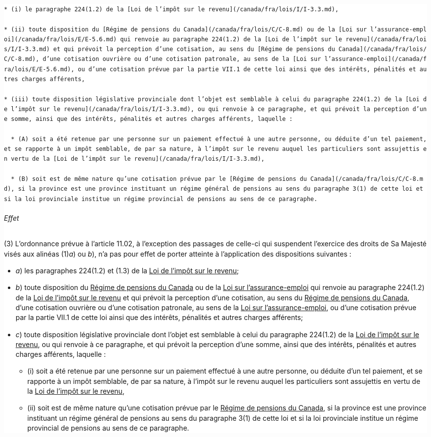     * (i) le paragraphe 224(1.2) de la [Loi de l’impôt sur le revenu](/canada/fra/lois/I/I-3.3.md),

    * (ii) toute disposition du [Régime de pensions du Canada](/canada/fra/lois/C/C-8.md) ou de la [Loi sur l’assurance-emploi](/canada/fra/lois/E/E-5.6.md) qui renvoie au paragraphe 224(1.2) de la [Loi de l’impôt sur le revenu](/canada/fra/lois/I/I-3.3.md) et qui prévoit la perception d’une cotisation, au sens du [Régime de pensions du Canada](/canada/fra/lois/C/C-8.md), d’une cotisation ouvrière ou d’une cotisation patronale, au sens de la [Loi sur l’assurance-emploi](/canada/fra/lois/E/E-5.6.md), ou d’une cotisation prévue par la partie VII.1 de cette loi ainsi que des intérêts, pénalités et autres charges afférents,

    * (iii) toute disposition législative provinciale dont l’objet est semblable à celui du paragraphe 224(1.2) de la [Loi de l’impôt sur le revenu](/canada/fra/lois/I/I-3.3.md), ou qui renvoie à ce paragraphe, et qui prévoit la perception d’une somme, ainsi que des intérêts, pénalités et autres charges afférents, laquelle :

      * (A) soit a été retenue par une personne sur un paiement effectué à une autre personne, ou déduite d’un tel paiement, et se rapporte à un impôt semblable, de par sa nature, à l’impôt sur le revenu auquel les particuliers sont assujettis en vertu de la [Loi de l’impôt sur le revenu](/canada/fra/lois/I/I-3.3.md),

      * (B) soit est de même nature qu’une cotisation prévue par le [Régime de pensions du Canada](/canada/fra/lois/C/C-8.md), si la province est une province instituant un régime général de pensions au sens du paragraphe 3(1) de cette loi et si la loi provinciale institue un régime provincial de pensions au sens de ce paragraphe.

###### Effet

(3) L’ordonnance prévue à l’article 11.02, à l’exception des passages de celle-ci qui suspendent l’exercice des droits de Sa Majesté visés aux alinéas (1)_a_) ou _b_), n’a pas pour effet de porter atteinte à l’application des dispositions suivantes :

  * _a_) les paragraphes 224(1.2) et (1.3) de la [Loi de l’impôt sur le revenu](/canada/fra/lois/I/I-3.3.md);

  * _b_) toute disposition du [Régime de pensions du Canada](/canada/fra/lois/C/C-8.md) ou de la [Loi sur l’assurance-emploi](/canada/fra/lois/E/E-5.6.md) qui renvoie au paragraphe 224(1.2) de la [Loi de l’impôt sur le revenu](/canada/fra/lois/I/I-3.3.md) et qui prévoit la perception d’une cotisation, au sens du [Régime de pensions du Canada](/canada/fra/lois/C/C-8.md), d’une cotisation ouvrière ou d’une cotisation patronale, au sens de la [Loi sur l’assurance-emploi](/canada/fra/lois/E/E-5.6.md), ou d’une cotisation prévue par la partie VII.1 de cette loi ainsi que des intérêts, pénalités et autres charges afférents;

  * _c_) toute disposition législative provinciale dont l’objet est semblable à celui du paragraphe 224(1.2) de la [Loi de l’impôt sur le revenu](/canada/fra/lois/I/I-3.3.md), ou qui renvoie à ce paragraphe, et qui prévoit la perception d’une somme, ainsi que des intérêts, pénalités et autres charges afférents, laquelle :

    * (i) soit a été retenue par une personne sur un paiement effectué à une autre personne, ou déduite d’un tel paiement, et se rapporte à un impôt semblable, de par sa nature, à l’impôt sur le revenu auquel les particuliers sont assujettis en vertu de la [Loi de l’impôt sur le revenu](/canada/fra/lois/I/I-3.3.md),

    * (ii) soit est de même nature qu’une cotisation prévue par le [Régime de pensions du Canada](/canada/fra/lois/C/C-8.md), si la province est une province instituant un régime général de pensions au sens du paragraphe 3(1) de cette loi et si la loi provinciale institue un régime provincial de pensions au sens de ce paragraphe.
